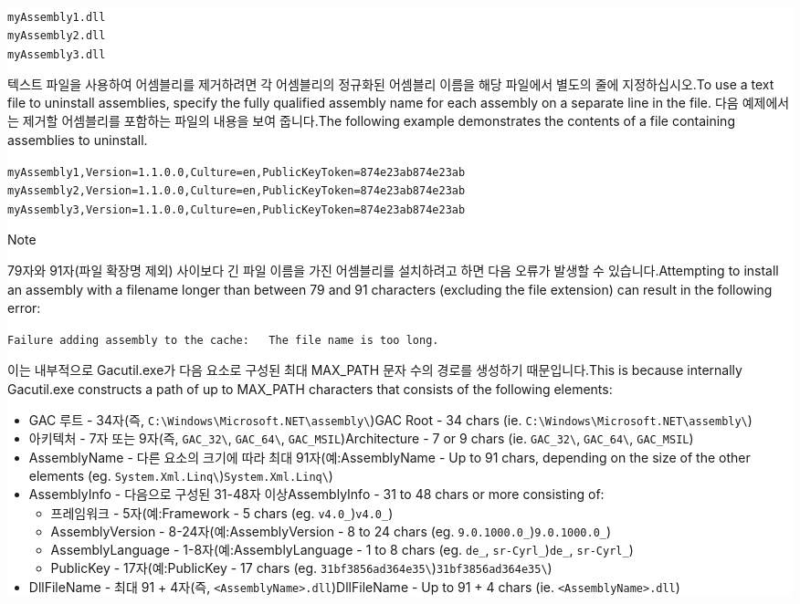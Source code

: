 ```text
myAssembly1.dll
myAssembly2.dll
myAssembly3.dll
```

<span data-ttu-id="f2d1f-227">텍스트 파일을 사용하여 어셈블리를 제거하려면 각 어셈블리의 정규화된 어셈블리 이름을 해당 파일에서 별도의 줄에 지정하십시오.</span><span class="sxs-lookup"><span data-stu-id="f2d1f-227">To use a text file to uninstall assemblies, specify the fully qualified assembly name for each assembly on a separate line in the file.</span></span> <span data-ttu-id="f2d1f-228">다음 예제에서는 제거할 어셈블리를 포함하는 파일의 내용을 보여 줍니다.</span><span class="sxs-lookup"><span data-stu-id="f2d1f-228">The following example demonstrates the contents of a file containing assemblies to uninstall.</span></span>

```text
myAssembly1,Version=1.1.0.0,Culture=en,PublicKeyToken=874e23ab874e23ab
myAssembly2,Version=1.1.0.0,Culture=en,PublicKeyToken=874e23ab874e23ab
myAssembly3,Version=1.1.0.0,Culture=en,PublicKeyToken=874e23ab874e23ab
```

> [!NOTE]
> <span data-ttu-id="f2d1f-229">79자와 91자(파일 확장명 제외) 사이보다 긴 파일 이름을 가진 어셈블리를 설치하려고 하면 다음 오류가 발생할 수 있습니다.</span><span class="sxs-lookup"><span data-stu-id="f2d1f-229">Attempting to install an assembly with a filename longer than between 79 and 91 characters (excluding the file extension) can result in the following error:</span></span>
>
> ```output
> Failure adding assembly to the cache:   The file name is too long.
> ```
>
> <span data-ttu-id="f2d1f-230">이는 내부적으로 Gacutil.exe가 다음 요소로 구성된 최대 MAX_PATH 문자 수의 경로를 생성하기 때문입니다.</span><span class="sxs-lookup"><span data-stu-id="f2d1f-230">This is because internally Gacutil.exe constructs a path of up to MAX_PATH characters that consists of the following elements:</span></span>
>
> - <span data-ttu-id="f2d1f-231">GAC 루트 - 34자(즉, `C:\Windows\Microsoft.NET\assembly\`)</span><span class="sxs-lookup"><span data-stu-id="f2d1f-231">GAC Root - 34 chars (ie. `C:\Windows\Microsoft.NET\assembly\`)</span></span>
> - <span data-ttu-id="f2d1f-232">아키텍처 - 7자 또는 9자(즉, `GAC_32\`, `GAC_64\`, `GAC_MSIL`)</span><span class="sxs-lookup"><span data-stu-id="f2d1f-232">Architecture - 7 or 9 chars (ie. `GAC_32\`, `GAC_64\`, `GAC_MSIL`)</span></span>
> - <span data-ttu-id="f2d1f-233">AssemblyName - 다른 요소의 크기에 따라 최대 91자(예:</span><span class="sxs-lookup"><span data-stu-id="f2d1f-233">AssemblyName - Up to 91 chars, depending on the size of the other elements (eg.</span></span> <span data-ttu-id="f2d1f-234">`System.Xml.Linq\`)</span><span class="sxs-lookup"><span data-stu-id="f2d1f-234">`System.Xml.Linq\`)</span></span>
> - <span data-ttu-id="f2d1f-235">AssemblyInfo - 다음으로 구성된 31-48자 이상</span><span class="sxs-lookup"><span data-stu-id="f2d1f-235">AssemblyInfo - 31 to 48 chars or more consisting of:</span></span>
>   - <span data-ttu-id="f2d1f-236">프레임워크 - 5자(예:</span><span class="sxs-lookup"><span data-stu-id="f2d1f-236">Framework - 5 chars (eg.</span></span> <span data-ttu-id="f2d1f-237">`v4.0_`)</span><span class="sxs-lookup"><span data-stu-id="f2d1f-237">`v4.0_`)</span></span>
>   - <span data-ttu-id="f2d1f-238">AssemblyVersion - 8-24자(예:</span><span class="sxs-lookup"><span data-stu-id="f2d1f-238">AssemblyVersion - 8 to 24 chars (eg.</span></span> <span data-ttu-id="f2d1f-239">`9.0.1000.0_`)</span><span class="sxs-lookup"><span data-stu-id="f2d1f-239">`9.0.1000.0_`)</span></span>
>   - <span data-ttu-id="f2d1f-240">AssemblyLanguage - 1-8자(예:</span><span class="sxs-lookup"><span data-stu-id="f2d1f-240">AssemblyLanguage - 1 to 8 chars (eg.</span></span> <span data-ttu-id="f2d1f-241">`de_`, `sr-Cyrl_`)</span><span class="sxs-lookup"><span data-stu-id="f2d1f-241">`de_`, `sr-Cyrl_`)</span></span>
>   - <span data-ttu-id="f2d1f-242">PublicKey - 17자(예:</span><span class="sxs-lookup"><span data-stu-id="f2d1f-242">PublicKey - 17 chars (eg.</span></span> <span data-ttu-id="f2d1f-243">`31bf3856ad364e35\`)</span><span class="sxs-lookup"><span data-stu-id="f2d1f-243">`31bf3856ad364e35\`)</span></span>
> - <span data-ttu-id="f2d1f-244">DllFileName - 최대 91 + 4자(즉, `<AssemblyName>.dll`)</span><span class="sxs-lookup"><span data-stu-id="f2d1f-244">DllFileName - Up to 91 + 4 chars (ie. `<AssemblyName>.dll`)</span></span>
